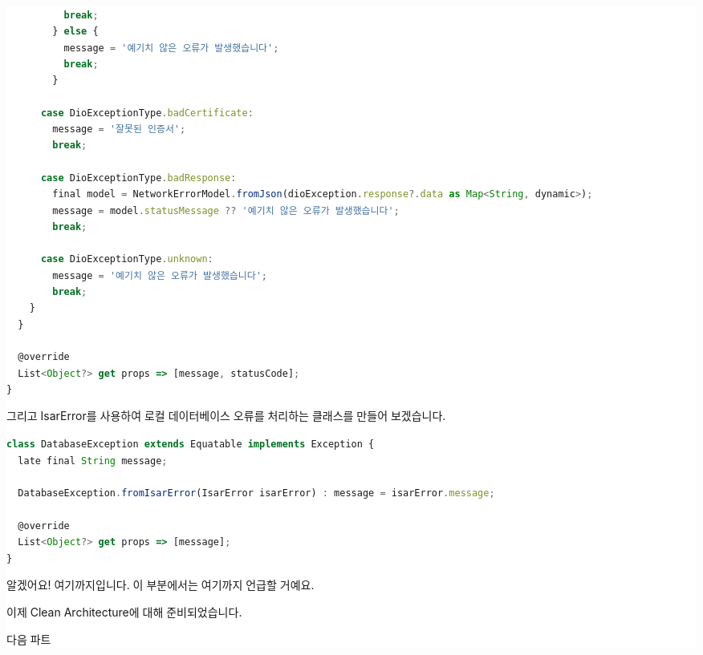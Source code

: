 ```js
          break;
        } else {
          message = '예기치 않은 오류가 발생했습니다';
          break;
        }

      case DioExceptionType.badCertificate:
        message = '잘못된 인증서';
        break;

      case DioExceptionType.badResponse:
        final model = NetworkErrorModel.fromJson(dioException.response?.data as Map<String, dynamic>);
        message = model.statusMessage ?? '예기치 않은 오류가 발생했습니다';
        break;

      case DioExceptionType.unknown:
        message = '예기치 않은 오류가 발생했습니다';
        break;
    }
  }

  @override
  List<Object?> get props => [message, statusCode];
}
```

그리고 IsarError를 사용하여 로컬 데이터베이스 오류를 처리하는 클래스를 만들어 보겠습니다.

<div class="content-ad"></div>

```js
class DatabaseException extends Equatable implements Exception {
  late final String message;

  DatabaseException.fromIsarError(IsarError isarError) : message = isarError.message;

  @override
  List<Object?> get props => [message];
}
```

알겠어요! 여기까지입니다. 이 부분에서는 여기까지 언급할 거예요.

이제 Clean Architecture에 대해 준비되었습니다.

다음 파트

